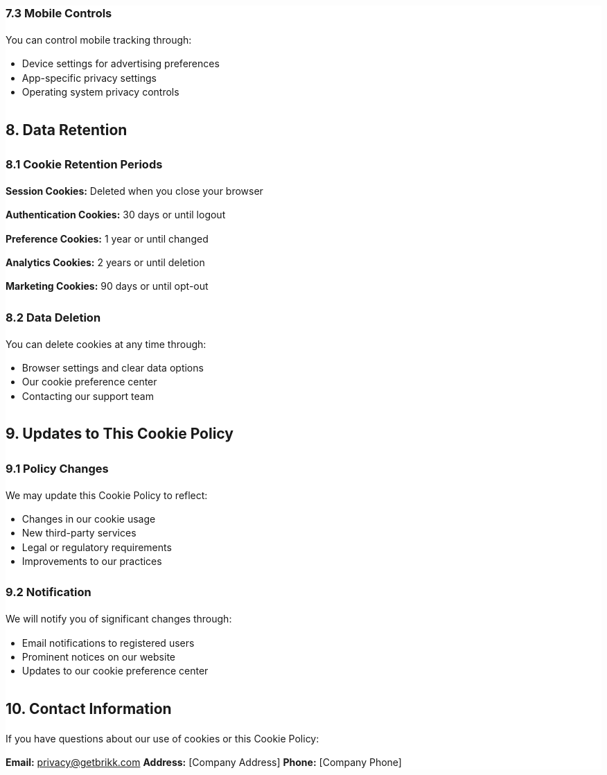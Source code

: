 ### 7.3 Mobile Controls

You can control mobile tracking through:
- Device settings for advertising preferences
- App-specific privacy settings
- Operating system privacy controls

## 8. Data Retention

### 8.1 Cookie Retention Periods

**Session Cookies:** Deleted when you close your browser

**Authentication Cookies:** 30 days or until logout

**Preference Cookies:** 1 year or until changed

**Analytics Cookies:** 2 years or until deletion

**Marketing Cookies:** 90 days or until opt-out

### 8.2 Data Deletion

You can delete cookies at any time through:
- Browser settings and clear data options
- Our cookie preference center
- Contacting our support team

## 9. Updates to This Cookie Policy

### 9.1 Policy Changes

We may update this Cookie Policy to reflect:
- Changes in our cookie usage
- New third-party services
- Legal or regulatory requirements
- Improvements to our practices

### 9.2 Notification

We will notify you of significant changes through:
- Email notifications to registered users
- Prominent notices on our website
- Updates to our cookie preference center

## 10. Contact Information

If you have questions about our use of cookies or this Cookie Policy:

**Email:** privacy@getbrikk.com
**Address:** [Company Address]
**Phone:** [Company Phone]
